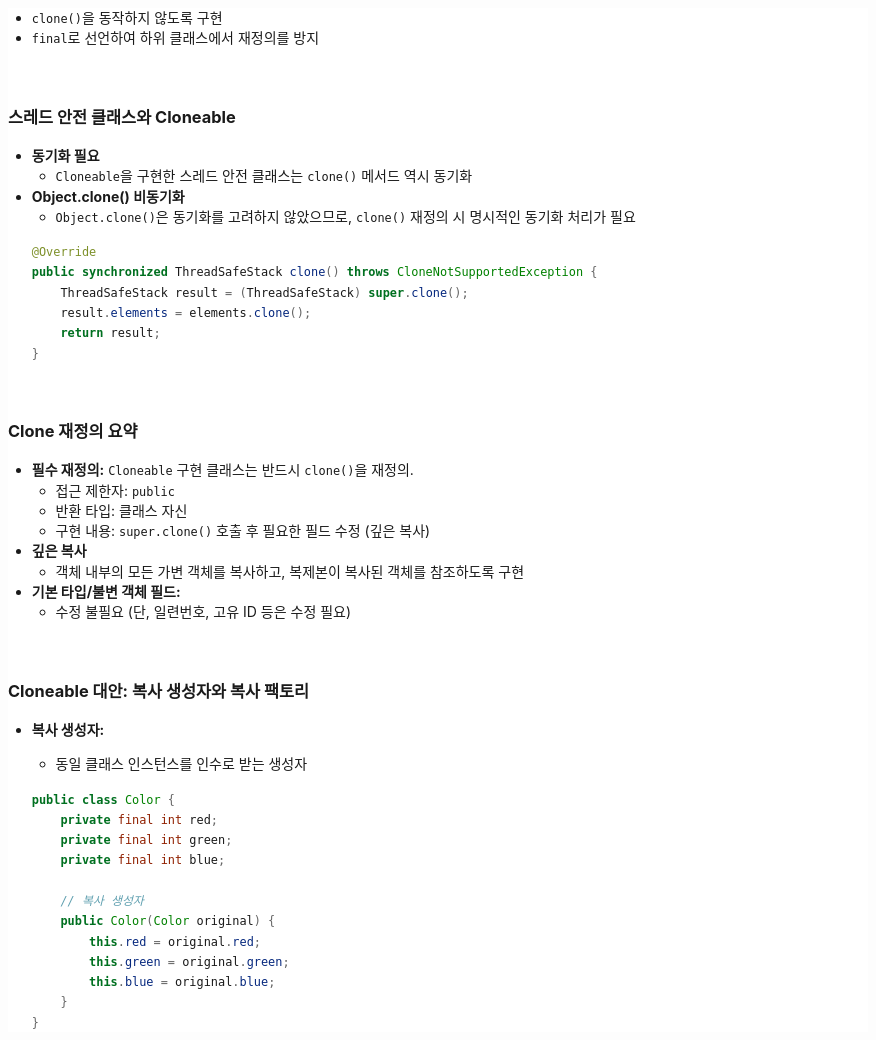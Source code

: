   - `clone()`을 동작하지 않도록 구현
  - `final`로 선언하여 하위 클래스에서 재정의를 방지

<br/>

### 스레드 안전 클래스와 Cloneable

- **동기화 필요**
  - `Cloneable`을 구현한 스레드 안전 클래스는 `clone()` 메서드 역시 동기화
- **Object.clone() 비동기화**
  - `Object.clone()`은 동기화를 고려하지 않았으므로, `clone()` 재정의 시 명시적인 동기화 처리가 필요
  ```java
  @Override
  public synchronized ThreadSafeStack clone() throws CloneNotSupportedException {
      ThreadSafeStack result = (ThreadSafeStack) super.clone();
      result.elements = elements.clone();
      return result;
  }
  ```

<br/>

### Clone 재정의 요약

- **필수 재정의:** `Cloneable` 구현 클래스는 반드시 `clone()`을 재정의.
  - 접근 제한자: `public`
  - 반환 타입: 클래스 자신
  - 구현 내용: `super.clone()` 호출 후 필요한 필드 수정 (깊은 복사)
- **깊은 복사**
  - 객체 내부의 모든 가변 객체를 복사하고, 복제본이 복사된 객체를 참조하도록 구현
- **기본 타입/불변 객체 필드:**
  - 수정 불필요 (단, 일련번호, 고유 ID 등은 수정 필요)

<br/>

### Cloneable 대안: 복사 생성자와 복사 팩토리

- **복사 생성자:**

  - 동일 클래스 인스턴스를 인수로 받는 생성자

  ```java
  public class Color {
      private final int red;
      private final int green;
      private final int blue;

      // 복사 생성자
      public Color(Color original) {
          this.red = original.red;
          this.green = original.green;
          this.blue = original.blue;
      }
  }
  ```
